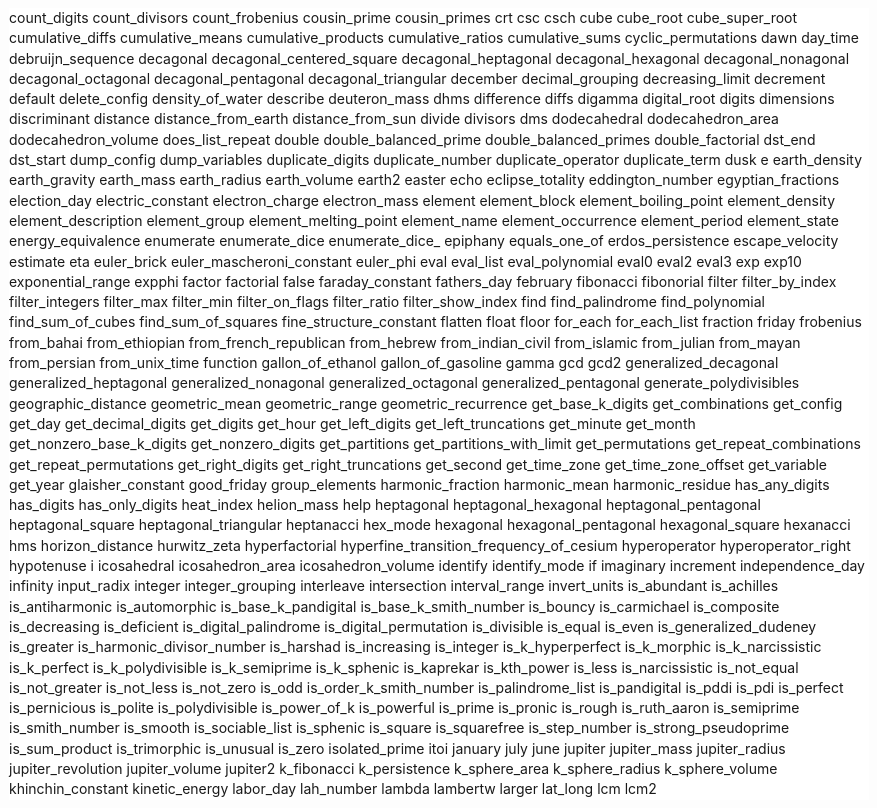 count_digits count_divisors count_frobenius cousin_prime cousin_primes crt csc
csch cube cube_root cube_super_root cumulative_diffs cumulative_means
cumulative_products cumulative_ratios cumulative_sums cyclic_permutations dawn
day_time debruijn_sequence decagonal decagonal_centered_square
decagonal_heptagonal decagonal_hexagonal decagonal_nonagonal
decagonal_octagonal decagonal_pentagonal decagonal_triangular december
decimal_grouping decreasing_limit decrement default delete_config
density_of_water describe deuteron_mass dhms difference diffs digamma
digital_root digits dimensions discriminant distance distance_from_earth
distance_from_sun divide divisors dms dodecahedral dodecahedron_area
dodecahedron_volume does_list_repeat double double_balanced_prime
double_balanced_primes double_factorial dst_end dst_start dump_config
dump_variables duplicate_digits duplicate_number duplicate_operator
duplicate_term dusk e earth_density earth_gravity earth_mass earth_radius
earth_volume earth2 easter echo eclipse_totality eddington_number
egyptian_fractions election_day electric_constant electron_charge electron_mass
element element_block element_boiling_point element_density element_description
element_group element_melting_point element_name element_occurrence
element_period element_state energy_equivalence enumerate enumerate_dice
enumerate_dice_ epiphany equals_one_of erdos_persistence escape_velocity
estimate eta euler_brick euler_mascheroni_constant euler_phi eval eval_list
eval_polynomial eval0 eval2 eval3 exp exp10 exponential_range expphi factor
factorial false faraday_constant fathers_day february fibonacci fibonorial
filter filter_by_index filter_integers filter_max filter_min filter_on_flags
filter_ratio filter_show_index find find_palindrome find_polynomial
find_sum_of_cubes find_sum_of_squares fine_structure_constant flatten float
floor for_each for_each_list fraction friday frobenius from_bahai
from_ethiopian from_french_republican from_hebrew from_indian_civil
from_islamic from_julian from_mayan from_persian from_unix_time function
gallon_of_ethanol gallon_of_gasoline gamma gcd gcd2 generalized_decagonal
generalized_heptagonal generalized_nonagonal generalized_octagonal
generalized_pentagonal generate_polydivisibles geographic_distance
geometric_mean geometric_range geometric_recurrence get_base_k_digits
get_combinations get_config get_day get_decimal_digits get_digits get_hour
get_left_digits get_left_truncations get_minute get_month
get_nonzero_base_k_digits get_nonzero_digits get_partitions
get_partitions_with_limit get_permutations get_repeat_combinations
get_repeat_permutations get_right_digits get_right_truncations get_second
get_time_zone get_time_zone_offset get_variable get_year glaisher_constant
good_friday group_elements harmonic_fraction harmonic_mean harmonic_residue
has_any_digits has_digits has_only_digits heat_index helion_mass help
heptagonal heptagonal_hexagonal heptagonal_pentagonal heptagonal_square
heptagonal_triangular heptanacci hex_mode hexagonal hexagonal_pentagonal
hexagonal_square hexanacci hms horizon_distance hurwitz_zeta hyperfactorial
hyperfine_transition_frequency_of_cesium hyperoperator hyperoperator_right
hypotenuse i icosahedral icosahedron_area icosahedron_volume identify
identify_mode if imaginary increment independence_day infinity input_radix
integer integer_grouping interleave intersection interval_range invert_units
is_abundant is_achilles is_antiharmonic is_automorphic is_base_k_pandigital
is_base_k_smith_number is_bouncy is_carmichael is_composite is_decreasing
is_deficient is_digital_palindrome is_digital_permutation is_divisible is_equal
is_even is_generalized_dudeney is_greater is_harmonic_divisor_number is_harshad
is_increasing is_integer is_k_hyperperfect is_k_morphic is_k_narcissistic
is_k_perfect is_k_polydivisible is_k_semiprime is_k_sphenic is_kaprekar
is_kth_power is_less is_narcissistic is_not_equal is_not_greater is_not_less
is_not_zero is_odd is_order_k_smith_number is_palindrome_list is_pandigital
is_pddi is_pdi is_perfect is_pernicious is_polite is_polydivisible
is_power_of_k is_powerful is_prime is_pronic is_rough is_ruth_aaron
is_semiprime is_smith_number is_smooth is_sociable_list is_sphenic is_square
is_squarefree is_step_number is_strong_pseudoprime is_sum_product is_trimorphic
is_unusual is_zero isolated_prime itoi january july june jupiter jupiter_mass
jupiter_radius jupiter_revolution jupiter_volume jupiter2 k_fibonacci
k_persistence k_sphere_area k_sphere_radius k_sphere_volume khinchin_constant
kinetic_energy labor_day lah_number lambda lambertw larger lat_long lcm lcm2